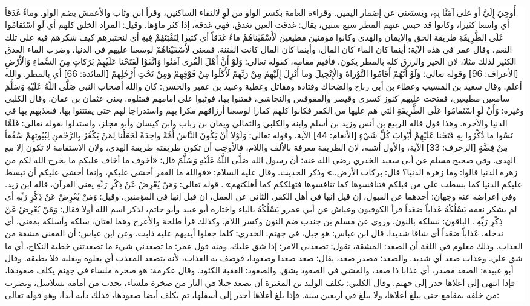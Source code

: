 أُوحِيَ
إِلَيَّ أو على آمَنَّا بِهِ، ويستغنى عن إضمار اليمين. وقراءة العامة بكسر الواو من لَوِ لالتقاء الساكنين، وقرأ ابن وثاب والأعمش بضم الواو. وماءً غَدَقاً أي واسعا كثيرا، وكانوا قد حبس عنهم المطر سبع سنين، يقال: غدقت العين تغدق، فهي غدقة، إذا كثر ماؤها.
وقيل: المراد الخلق كلهم أي لَوِ اسْتَقامُوا عَلَى الطَّرِيقَةِ طريقة الحق والايمان والهدى وكانوا مؤمنين مطيعين لَأَسْقَيْناهُمْ ماءً غَدَقاً أي كثيرا
لِنَفْتِنَهُمْ فِيهِ
أي لنختبرهم كيف شكرهم فيه على تلك النعم.
وقال عمر في هذه الآية: أينما كان الماء كان المال، وأينما كان المال كانت الفتنة. فمعنى
لَأَسْقَيْناهُمْ
لوسعنا عليهم في الدنيا، وضرب الماء الغدق الكثير لذلك مثلا، لان الخير والرزق كله بالمطر يكون، فأقيم مقامه، كقوله تعالى:
وَلَوْ أَنَّ أَهْلَ الْقُرى آمَنُوا وَاتَّقَوْا لَفَتَحْنا عَلَيْهِمْ بَرَكاتٍ مِنَ السَّماءِ وَالْأَرْضِ
[الأعراف: 96] وقوله تعالى:
وَلَوْ أَنَّهُمْ أَقامُوا التَّوْراةَ وَالْإِنْجِيلَ وَما أُنْزِلَ إِلَيْهِمْ مِنْ رَبِّهِمْ لَأَكَلُوا مِنْ فَوْقِهِمْ وَمِنْ تَحْتِ أَرْجُلِهِمْ
[المائدة: 66] أي بالمطر. والله أعلم.
وقال سعيد بن المسيب وعطاء بن أبي رباح والضحاك وقتادة ومقاتل وعطية وعبيد بن عمير والحسن: كان والله أصحاب النبي صَلَّى اللَّهُ عَلَيْهِ وَسَلَّمَ سامعين مطيعين، ففتحت عليهم كنوز كسرى وقيصر والمقوقس والنجاشي، ففتنوا بها، فوثبوا على إمامهم فقتلوه. يعني عثمان بن عفان.
وقال الكلبي وغيره:
وَأَنْ لَوِ اسْتَقامُوا عَلَى الطَّرِيقَةِ
التي هم عليها من الكفر فكانوا كلهم كفارا لوسعنا أرزاقهم مكرا بهم واستدراجا لهم حتى يفتتنوا بها، فنعذبهم بها في الدنيا والآخرة. وهذا قول قاله الربيع بن أنس وزيد بن أسلم وابنه والكلبي والثمالي ويمان بن رباب وابن كيسان وأبو مجلز، واستدلوا بقوله تعالى:
فَلَمَّا نَسُوا ما ذُكِّرُوا بِهِ فَتَحْنا عَلَيْهِمْ أَبْوابَ كُلِّ شَيْءٍ
[الأنعام: 44] الآية. وقوله تعالى:
وَلَوْلا أَنْ يَكُونَ النَّاسُ أُمَّةً واحِدَةً لَجَعَلْنا لِمَنْ يَكْفُرُ بِالرَّحْمنِ لِبُيُوتِهِمْ سُقُفاً مِنْ فِضَّةٍ
[الزخرف: 33] الآية، والأول أشبه، لان الطريقة معرفة بالألف واللام، فالأوجب أن تكون طريقته طريقة الهدى، ولان الاستقامة لا تكون إلا مع الهدى.
وفي صحيح مسلم عن أبي سعيد الخدري رضي الله عنه: أن رسول الله صَلَّى اللَّهُ عَلَيْهِ وَسَلَّمَ قال:
«أخوف ما أخاف عليكم ما يخرج الله لكم من زهرة الدنيا قالوا: وما زهرة الدنيا؟ قال: بركات الأرض..»
وذكر الحديث.
وقال عليه السلام:
«فوالله ما الفقر أخشى عليكم، وإنما أخشى عليكم أن تبسط عليكم الدنيا كما بسطت على من قبلكم فتنافسوها كما تنافسوها فتهلككم كما أهلكتهم»
. قوله تعالى:
وَمَنْ يُعْرِضْ عَنْ ذِكْرِ رَبِّهِ
يعني القرآن، قاله ابن زيد.
وفي إعراضه عنه وجهان: أحدهما عن القبول، إن قيل إنها في أهل الكفر.
الثاني عن العمل، إن قيل إنها في المؤمنين.
وقيل:
وَمَنْ يُعْرِضْ عَنْ ذِكْرِ رَبِّهِ
أي لم يشكر نعمه
يَسْلُكْهُ عَذاباً صَعَداً
قرأ الكوفيون وعياش عن أبي عمرو يَسْلُكْهُ بالياء واختاره أبو عبيد وأبو حاتم، لذكر اسم الله أولا فقال:
وَمَنْ يُعْرِضْ عَنْ ذِكْرِ رَبِّهِ
. الباقون:
نسلكه
بالنون.
وروى عن مسلم بن جندب ضم النون وكسر اللام. وكذلك قرأ طلحة والأعرج وهما لغتان، سلكه وأسلكه بمعنى، أي ندخله. عَذاباً صَعَداً أي شاقا شديدا. قال ابن عباس: هو جبل، في جهنم. الخدري: كلما جعلوا أيديهم عليه ذابت. وعن ابن عباس: أن المعنى مشقة من العذاب. وذلك معلوم في اللغة أن الصعد: المشقة، تقول: تصعدني الامر: إذا شق عليك، ومنه قول عمر: ما تصعدني شيء ما تصعدتني خطبة النكاح، أي ما شق علي.
وعذاب صعد أي شديد. والصعد: مصدر صعد، يقال: صعد صعدا وصعودا، فوصف به العذاب، لأنه يتصعد المعذب أي يعلوه ويغلبه فلا يطيقه.
وقال أبو عبيدة: الصعد مصدر، أي عذابا ذا صعد، والمشي في الصعود يشق. والصعود: العقبة الكئود.
وقال عكرمة: هو صخرة ملساء في جهنم يكلف صعودها، فإذا انتهى إلى أعلاها حدر إلى جهنم.
وقال الكلبي: يكلف الوليد بن المغيرة أن يصعد جبلا في النار من صخرة ملساء، يجذب من أمامه بسلاسل، ويضرب من خلفه بمقامع حتى يبلغ أعلاها، ولا يبلغ في أربعين سنة. فإذا بلغ أعلاها أحدر إلى أسفلها، ثم يكلف أيضا صعودها، فذلك دأبه أبدا، وهو قوله تعالى: